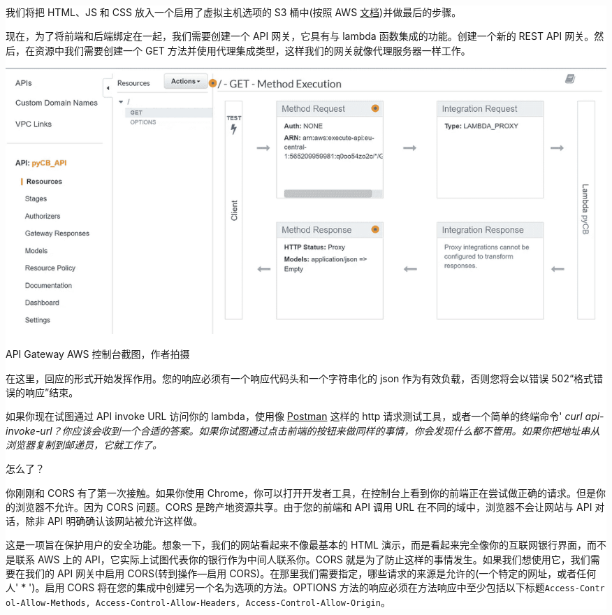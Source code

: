 我们将把 HTML、JS 和 CSS 放入一个启用了虚拟主机选项的 S3 桶中(按照 AWS [文档](https://docs.aws.amazon.com/AmazonS3/latest/dev/WebsiteHosting.html))并做最后的步骤。

现在，为了将前端和后端绑定在一起，我们需要创建一个 API 网关，它具有与 lambda 函数集成的功能。创建一个新的 REST API 网关。然后，在资源中我们需要创建一个 GET 方法并使用代理集成类型，这样我们的网关就像代理服务器一样工作。

![](img/b9790d2ed34c6695e5565e9240fdbdb5.png)

API Gateway AWS 控制台截图，作者拍摄

在这里，回应的形式开始发挥作用。您的响应必须有一个响应代码头和一个字符串化的 json 作为有效负载，否则您将会以错误 502“格式错误的响应”结束。

如果你现在试图通过 API invoke URL 访问你的 lambda，使用像 [Postman](https://www.postman.com/) 这样的 http 请求测试工具，或者一个简单的终端命令' *curl api-invoke-url？你应该会收到一个合适的答案。如果你试图通过点击前端的按钮来做同样的事情，你会发现什么都不管用。如果你把地址串从浏览器复制到邮递员，它就工作了。*

怎么了？

你刚刚和 CORS 有了第一次接触。如果你使用 Chrome，你可以打开开发者工具，在控制台上看到你的前端正在尝试做正确的请求。但是你的浏览器不允许。因为 CORS 问题。CORS 是跨产地资源共享。由于您的前端和 API 调用 URL 在不同的域中，浏览器不会让网站与 API 对话，除非 API 明确确认该网站被允许这样做。

这是一项旨在保护用户的安全功能。想象一下，我们的网站看起来不像最基本的 HTML 演示，而是看起来完全像你的互联网银行界面，而不是联系 AWS 上的 API，它实际上试图代表你的银行作为中间人联系你。CORS 就是为了防止这样的事情发生。如果我们想使用它，我们需要在我们的 API 网关中启用 CORS(转到操作—启用 CORS)。在那里我们需要指定，哪些请求的来源是允许的(一个特定的网址，或者任何人' * ')。启用 CORS 将在您的集成中创建另一个名为选项的方法。OPTIONS 方法的响应必须在方法响应中至少包括以下标题`Access-Control-Allow-Methods, Access-Control-Allow-Headers, Access-Control-Allow-Origin`。
